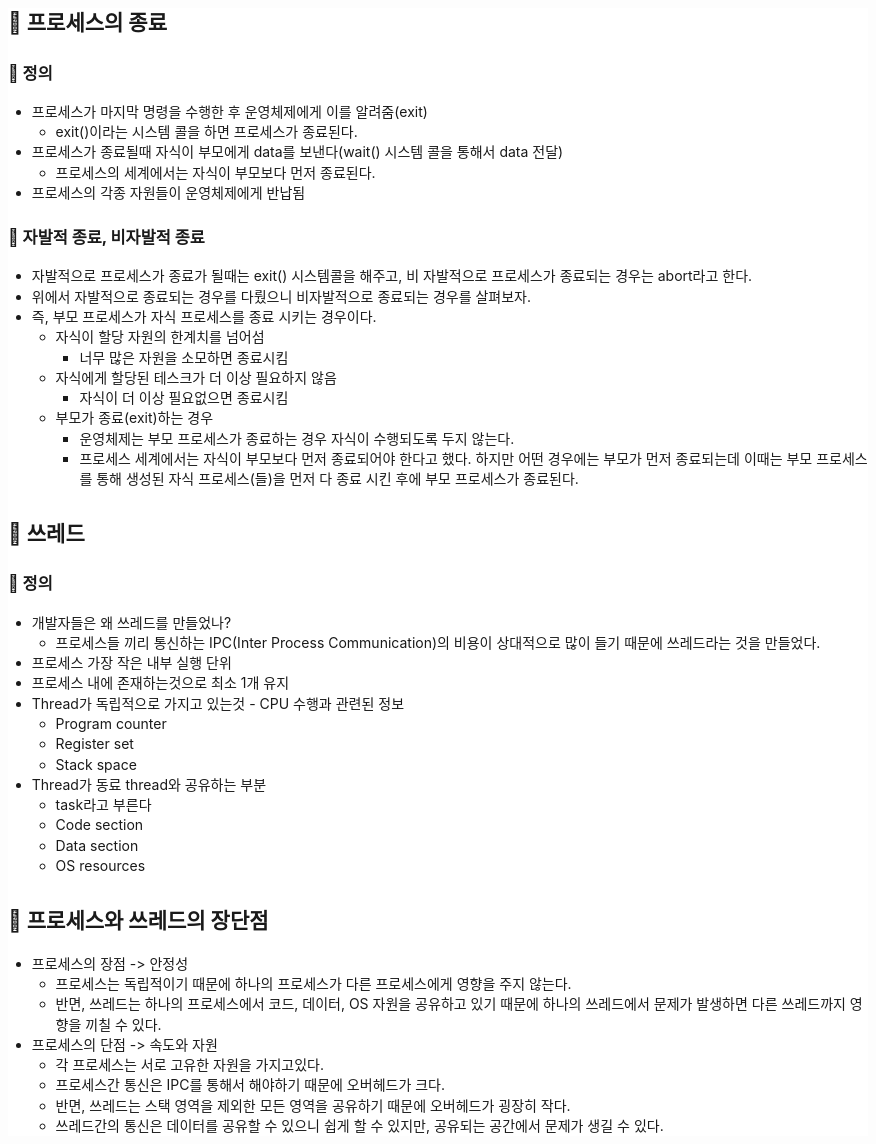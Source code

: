 
## 🍎 프로세스의 종료
### 📖 정의
- 프로세스가 마지막 명령을 수행한 후 운영체제에게 이를 알려줌(exit)
    - exit()이라는 시스템 콜을 하면 프로세스가 종료된다.
- 프로세스가 종료될때 자식이 부모에게 data를 보낸다(wait() 시스템 콜을 통해서 data 전달)
    - 프로세스의 세계에서는 자식이 부모보다 먼저 종료된다.
- 프로세스의 각종 자원들이 운영체제에게 반납됨
### 📖 자발적 종료, 비자발적 종료
- 자발적으로 프로세스가 종료가 될때는 exit() 시스템콜을 해주고, 비 자발적으로 프로세스가 종료되는 경우는 abort라고 한다.
- 위에서 자발적으로 종료되는 경우를 다뤘으니 비자발적으로 종료되는 경우를 살펴보자.
- 즉, 부모 프로세스가 자식 프로세스를 종료 시키는 경우이다.
    - 자식이 할당 자원의 한계치를 넘어섬
        - 너무 많은 자원을 소모하면 종료시킴
    - 자식에게 할당된 테스크가 더 이상 필요하지 않음
        - 자식이 더 이상 필요없으면 종료시킴
    - 부모가 종료(exit)하는 경우
        - 운영체제는 부모 프로세스가 종료하는 경우 자식이 수행되도록 두지 않는다.
        - 프로세스 세계에서는 자식이 부모보다 먼저 종료되어야 한다고 했다. 하지만 어떤 경우에는 부모가 먼저 종료되는데 이때는 부모 프로세스를 통해 생성된 자식 프로세스(들)을 먼저 다 종료 시킨 후에 부모 프로세스가 종료된다.

## 🍎 쓰레드
### 📖 정의
- 개발자들은 왜 쓰레드를 만들었나?
    - 프로세스들 끼리 통신하는 IPC(Inter Process Communication)의 비용이 상대적으로 많이 들기 때문에 쓰레드라는 것을 만들었다.
- 프로세스 가장 작은 내부 실행 단위
- 프로세스 내에 존재하는것으로 최소 1개 유지
- Thread가 독립적으로 가지고 있는것 - CPU 수행과 관련된 정보
    - Program counter
    - Register set
    - Stack space
- Thread가 동료 thread와 공유하는 부분
    - task라고 부른다
    - Code section
    - Data section
    - OS resources

## 🍎 프로세스와 쓰레드의 장단점
- 프로세스의 장점 -> 안정성
    - 프로세스는 독립적이기 때문에 하나의 프로세스가 다른 프로세스에게 영향을 주지 않는다.
    - 반면, 쓰레드는 하나의 프로세스에서 코드, 데이터, OS 자원을 공유하고 있기 때문에 하나의 쓰레드에서 문제가 발생하면 다른 쓰레드까지 영향을 끼칠 수 있다.
- 프로세스의 단점 -> 속도와 자원
    - 각 프로세스는 서로 고유한 자원을 가지고있다.
    - 프로세스간 통신은 IPC를 통해서 해야하기 때문에 오버헤드가 크다.
    - 반면, 쓰레드는 스택 영역을 제외한 모든 영역을 공유하기 때문에 오버헤드가 굉장히 작다.
    - 쓰레드간의 통신은 데이터를 공유할 수 있으니 쉽게 할 수 있지만, 공유되는 공간에서 문제가 생길 수 있다.
